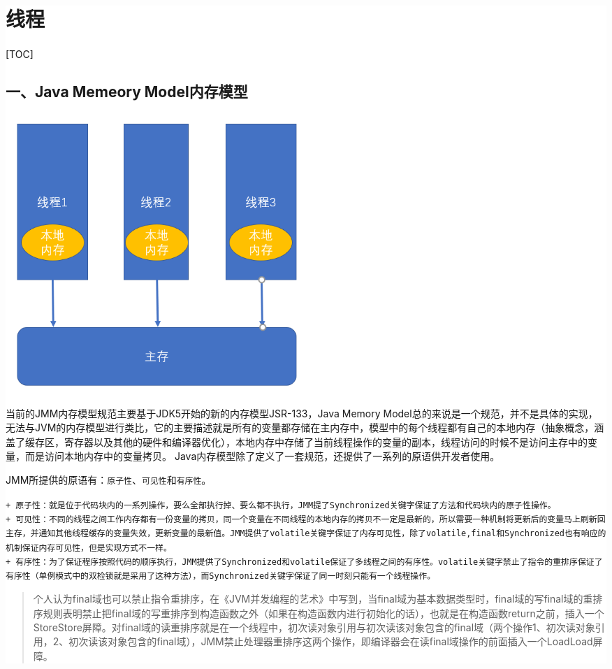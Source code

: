 # 线程
[TOC]

##  一、Java Memeory Model内存模型

<img src="./img/JavaMemoryModel.png" width="50%" height="50%">

当前的JMM内存模型规范主要基于JDK5开始的新的内存模型JSR-133，Java Memory Model总的来说是一个规范，并不是具体的实现，无法与JVM的内存模型进行类比，它的主要描述就是所有的变量都存储在主内存中，模型中的每个线程都有自己的本地内存（抽象概念，涵盖了缓存区，寄存器以及其他的硬件和编译器优化），本地内存中存储了当前线程操作的变量的副本，线程访问的时候不是访问主存中的变量，而是访问本地内存中的变量拷贝。
Java内存模型除了定义了一套规范，还提供了一系列的原语供开发者使用。

JMM所提供的原语有：`原子性`、`可见性`和`有序性`。

```
+ 原子性：就是位于代码块内的一系列操作，要么全部执行掉、要么都不执行，JMM提了Synchronized关键字保证了方法和代码块内的原子性操作。
+ 可见性：不同的线程之间工作内存都有一份变量的拷贝，同一个变量在不同线程的本地内存的拷贝不一定是最新的，所以需要一种机制将更新后的变量马上刷新回主存，并通知其他线程缓存的变量失效，更新变量的最新值。JMM提供了volatile关键字保证了内存可见性，除了volatile,final和Synchronized也有响应的机制保证内存可见性，但是实现方式不一样。
+ 有序性：为了保证程序按照代码的顺序执行，JMM提供了Synchronized和volatile保证了多线程之间的有序性。volatile关键字禁止了指令的重排序保证了有序性（单例模式中的双检锁就是采用了这种方法），而Synchronized关键字保证了同一时刻只能有一个线程操作。
```

> 个人认为final域也可以禁止指令重排序，在《JVM并发编程的艺术》中写到，当final域为基本数据类型时，final域的写final域的重排序规则表明禁止把final域的写重排序到构造函数之外（如果在构造函数内进行初始化的话），也就是在构造函数return之前，插入一个StoreStore屏障。对final域的读重排序就是在一个线程中，初次读对象引用与初次读该对象包含的final域（两个操作1、初次读对象引用，2、初次读该对象包含的final域），JMM禁止处理器重排序这两个操作，即编译器会在读final域操作的前面插入一个LoadLoad屏障。
